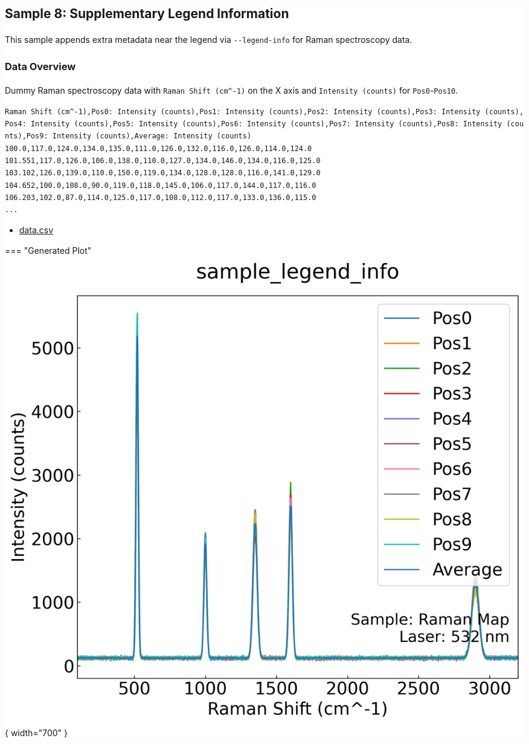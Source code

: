 ## Sample 8: Supplementary Legend Information

This sample appends extra metadata near the legend via `--legend-info` for Raman spectroscopy data.

### Data Overview

Dummy Raman spectroscopy data with `Raman Shift (cm^-1)` on the X axis and `Intensity (counts)` for `Pos0`-`Pos10`.

```
Raman Shift (cm^-1),Pos0: Intensity (counts),Pos1: Intensity (counts),Pos2: Intensity (counts),Pos3: Intensity (counts),Pos4: Intensity (counts),Pos5: Intensity (counts),Pos6: Intensity (counts),Pos7: Intensity (counts),Pos8: Intensity (counts),Pos9: Intensity (counts),Average: Intensity (counts)
100.0,117.0,124.0,134.0,135.0,111.0,126.0,132.0,116.0,126.0,114.0,124.0
101.551,117.0,126.0,106.0,138.0,110.0,127.0,134.0,146.0,134.0,116.0,125.0
103.102,126.0,139.0,110.0,150.0,119.0,134.0,128.0,128.0,116.0,141.0,129.0
104.652,100.0,108.0,90.0,119.0,118.0,145.0,106.0,117.0,144.0,117.0,116.0
106.203,102.0,87.0,114.0,125.0,117.0,108.0,112.0,117.0,133.0,136.0,115.0
...
```

- [data.csv](./csv2graph_samples/sample8/data.csv)

=== "Generated Plot"
    ![Overlay: raman_max_legend_items](./csv2graph_samples/sample8/sample_legend_info.png){ width="700" }
